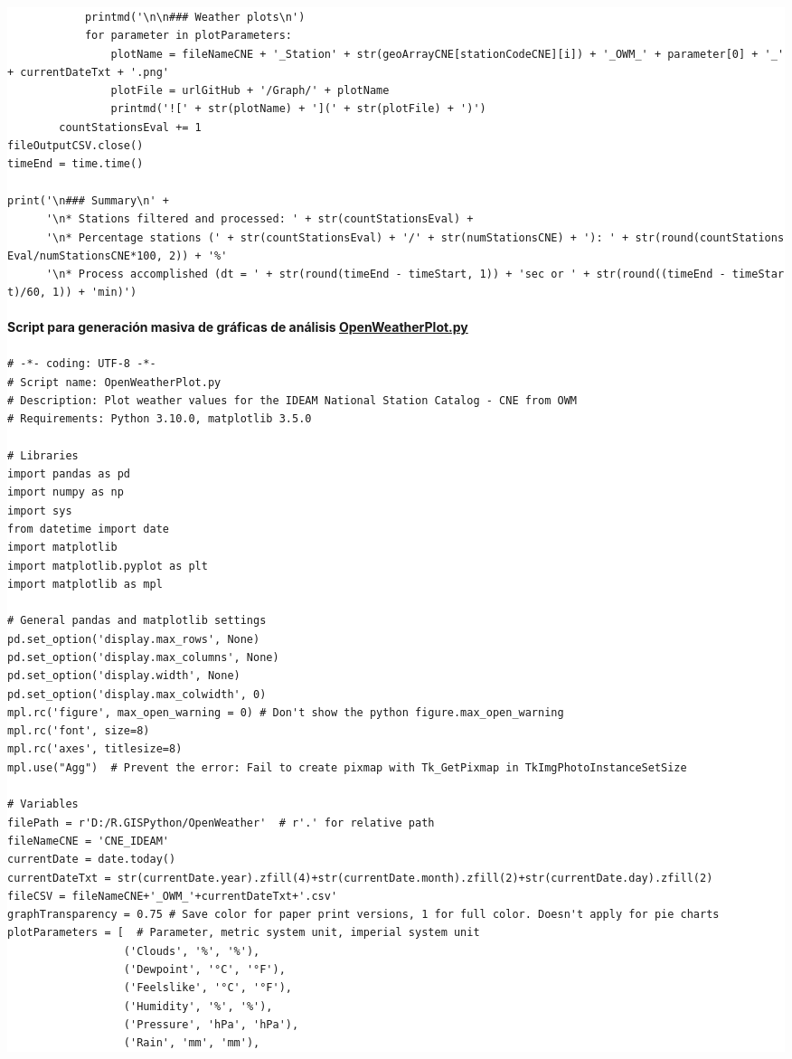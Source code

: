 ```
            printmd('\n\n### Weather plots\n')
            for parameter in plotParameters:
                plotName = fileNameCNE + '_Station' + str(geoArrayCNE[stationCodeCNE][i]) + '_OWM_' + parameter[0] + '_' + currentDateTxt + '.png'
                plotFile = urlGitHub + '/Graph/' + plotName
                printmd('![' + str(plotName) + '](' + str(plotFile) + ')')
        countStationsEval += 1
fileOutputCSV.close()
timeEnd = time.time()

print('\n### Summary\n' +
      '\n* Stations filtered and processed: ' + str(countStationsEval) +
      '\n* Percentage stations (' + str(countStationsEval) + '/' + str(numStationsCNE) + '): ' + str(round(countStationsEval/numStationsCNE*100, 2)) + '%'
      '\n* Process accomplished (dt = ' + str(round(timeEnd - timeStart, 1)) + 'sec or ' + str(round((timeEnd - timeStart)/60, 1)) + 'min)')
```

#### Script para generación masiva de gráficas de análisis [OpenWeatherPlot.py](https://github.com/rcfdtools/R.GISPython/blob/main/OpenWeather/OpenWeatherPlot.py) 

```
# -*- coding: UTF-8 -*-
# Script name: OpenWeatherPlot.py
# Description: Plot weather values for the IDEAM National Station Catalog - CNE from OWM
# Requirements: Python 3.10.0, matplotlib 3.5.0

# Libraries
import pandas as pd
import numpy as np
import sys
from datetime import date
import matplotlib
import matplotlib.pyplot as plt
import matplotlib as mpl

# General pandas and matplotlib settings
pd.set_option('display.max_rows', None)
pd.set_option('display.max_columns', None)
pd.set_option('display.width', None)
pd.set_option('display.max_colwidth', 0)
mpl.rc('figure', max_open_warning = 0) # Don't show the python figure.max_open_warning
mpl.rc('font', size=8)
mpl.rc('axes', titlesize=8)
mpl.use("Agg")  # Prevent the error: Fail to create pixmap with Tk_GetPixmap in TkImgPhotoInstanceSetSize

# Variables
filePath = r'D:/R.GISPython/OpenWeather'  # r'.' for relative path
fileNameCNE = 'CNE_IDEAM'
currentDate = date.today()
currentDateTxt = str(currentDate.year).zfill(4)+str(currentDate.month).zfill(2)+str(currentDate.day).zfill(2)
fileCSV = fileNameCNE+'_OWM_'+currentDateTxt+'.csv'
graphTransparency = 0.75 # Save color for paper print versions, 1 for full color. Doesn't apply for pie charts
plotParameters = [  # Parameter, metric system unit, imperial system unit
                  ('Clouds', '%', '%'),
                  ('Dewpoint', '°C', '°F'),
                  ('Feelslike', '°C', '°F'),
                  ('Humidity', '%', '%'),
                  ('Pressure', 'hPa', 'hPa'),
                  ('Rain', 'mm', 'mm'),
```